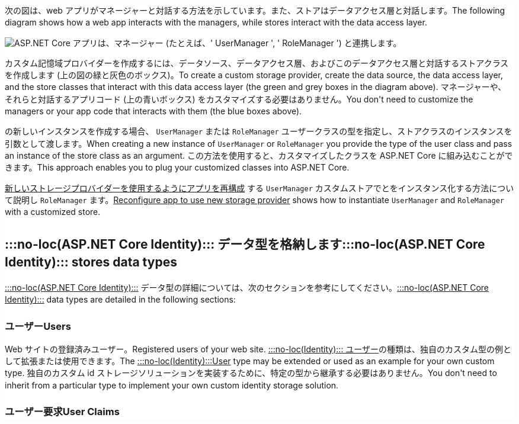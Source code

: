 <span data-ttu-id="396bb-126">次の図は、web アプリがマネージャーと対話する方法を示しています。また、ストアはデータアクセス層と対話します。</span><span class="sxs-lookup"><span data-stu-id="396bb-126">The following diagram shows how a web app interacts with the managers, while stores interact with the data access layer.</span></span>

![ASP.NET Core アプリは、マネージャー (たとえば、' UserManager ', ' RoleManager ') と連携します。](identity-custom-storage-providers/_static/identity-architecture-diagram.png)

<span data-ttu-id="396bb-129">カスタム記憶域プロバイダーを作成するには、データソース、データアクセス層、およびこのデータアクセス層と対話するストアクラスを作成します (上の図の緑と灰色のボックス)。</span><span class="sxs-lookup"><span data-stu-id="396bb-129">To create a custom storage provider, create the data source, the data access layer, and the store classes that interact with this data access layer (the green and grey boxes in the diagram above).</span></span> <span data-ttu-id="396bb-130">マネージャーや、それらと対話するアプリコード (上の青いボックス) をカスタマイズする必要はありません。</span><span class="sxs-lookup"><span data-stu-id="396bb-130">You don't need to customize the managers or your app code that interacts with them (the blue boxes above).</span></span>

<span data-ttu-id="396bb-131">の新しいインスタンスを作成する場合、 `UserManager` または `RoleManager` ユーザークラスの型を指定し、ストアクラスのインスタンスを引数として渡します。</span><span class="sxs-lookup"><span data-stu-id="396bb-131">When creating a new instance of `UserManager` or `RoleManager` you provide the type of the user class and pass an instance of the store class as an argument.</span></span> <span data-ttu-id="396bb-132">この方法を使用すると、カスタマイズしたクラスを ASP.NET Core に組み込むことができます。</span><span class="sxs-lookup"><span data-stu-id="396bb-132">This approach enables you to plug your customized classes into ASP.NET Core.</span></span> 

<span data-ttu-id="396bb-133">[新しいストレージプロバイダーを使用するようにアプリを再構成](#reconfigure-app-to-use-a-new-storage-provider) する `UserManager` カスタムストアでとをインスタンス化する方法について説明し `RoleManager` ます。</span><span class="sxs-lookup"><span data-stu-id="396bb-133">[Reconfigure app to use new storage provider](#reconfigure-app-to-use-a-new-storage-provider) shows how to instantiate `UserManager` and `RoleManager` with a customized store.</span></span>

## <a name="no-locaspnet-core-identity-stores-data-types"></a><span data-ttu-id="396bb-134">:::no-loc(ASP.NET Core Identity)::: データ型を格納します</span><span class="sxs-lookup"><span data-stu-id="396bb-134">:::no-loc(ASP.NET Core Identity)::: stores data types</span></span>

<span data-ttu-id="396bb-135">[:::no-loc(ASP.NET Core Identity):::](https://github.com/aspnet/identity) データ型の詳細については、次のセクションを参考にしてください。</span><span class="sxs-lookup"><span data-stu-id="396bb-135">[:::no-loc(ASP.NET Core Identity):::](https://github.com/aspnet/identity) data types are detailed in the following sections:</span></span>

### <a name="users"></a><span data-ttu-id="396bb-136">ユーザー</span><span class="sxs-lookup"><span data-stu-id="396bb-136">Users</span></span>

<span data-ttu-id="396bb-137">Web サイトの登録済みユーザー。</span><span class="sxs-lookup"><span data-stu-id="396bb-137">Registered users of your web site.</span></span> <span data-ttu-id="396bb-138">[ :::no-loc(Identity)::: ユーザー](/dotnet/api/microsoft.aspnet.identity.corecompat.identityuser)の種類は、独自のカスタム型の例として拡張または使用できます。</span><span class="sxs-lookup"><span data-stu-id="396bb-138">The [:::no-loc(Identity):::User](/dotnet/api/microsoft.aspnet.identity.corecompat.identityuser) type may be extended or used as an example for your own custom type.</span></span> <span data-ttu-id="396bb-139">独自のカスタム id ストレージソリューションを実装するために、特定の型から継承する必要はありません。</span><span class="sxs-lookup"><span data-stu-id="396bb-139">You don't need to inherit from a particular type to implement your own custom identity storage solution.</span></span>

### <a name="user-claims"></a><span data-ttu-id="396bb-140">ユーザー要求</span><span class="sxs-lookup"><span data-stu-id="396bb-140">User Claims</span></span>
